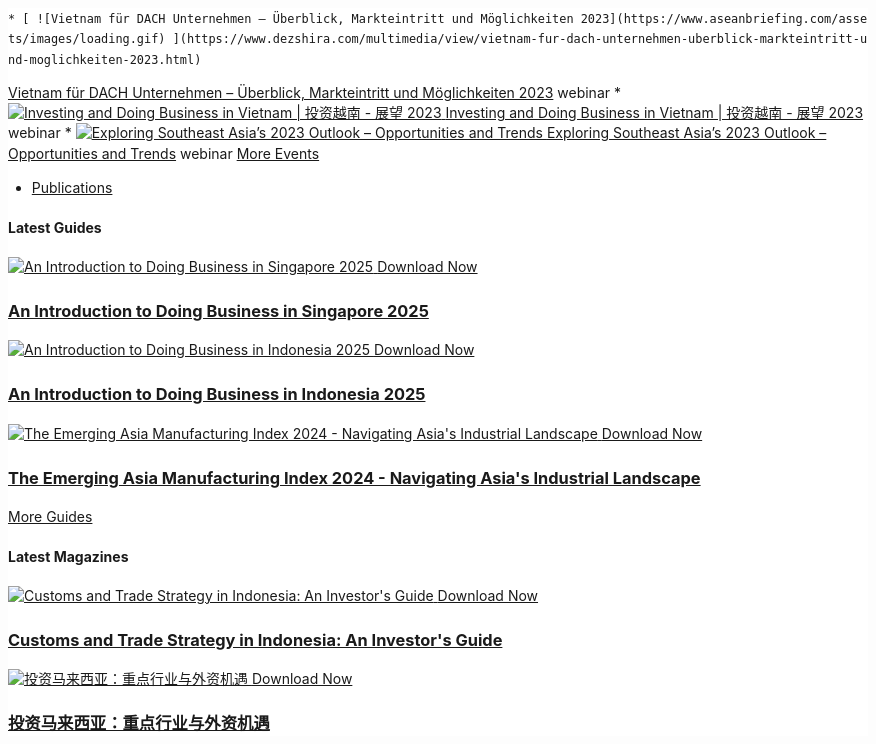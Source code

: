     * [ ![Vietnam für DACH Unternehmen – Überblick, Markteintritt und Möglichkeiten 2023](https://www.aseanbriefing.com/assets/images/loading.gif) ](https://www.dezshira.com/multimedia/view/vietnam-fur-dach-unternehmen-uberblick-markteintritt-und-moglichkeiten-2023.html)
[Vietnam für DACH Unternehmen – Überblick, Markteintritt und Möglichkeiten 2023](https://www.dezshira.com/multimedia/view/vietnam-fur-dach-unternehmen-uberblick-markteintritt-und-moglichkeiten-2023.html)
webinar 
    * [ ![Investing and Doing Business in Vietnam | 投资越南 - 展望 2023](https://www.aseanbriefing.com/assets/images/loading.gif) ](https://www.dezshira.com/multimedia/view/investing-doing-business-vietnam-2023-chinese.html)
[Investing and Doing Business in Vietnam | 投资越南 - 展望 2023](https://www.dezshira.com/multimedia/view/investing-doing-business-vietnam-2023-chinese.html)
webinar 
    * [ ![Exploring Southeast Asia’s 2023 Outlook – Opportunities and Trends](https://www.aseanbriefing.com/assets/images/loading.gif) ](https://www.dezshira.com/multimedia/view/exploring-southeast-asia-2023-outlook-opportunities-and-trends.html)
[Exploring Southeast Asia’s 2023 Outlook – Opportunities and Trends](https://www.dezshira.com/multimedia/view/exploring-southeast-asia-2023-outlook-opportunities-and-trends.html)
webinar 
[More Events](https://www.dezshira.com/library/search?type=multimedia)
  * [Publications](https://www.aseanbriefing.com/)
#### Latest Guides
[ ![An Introduction to Doing Business in Singapore 2025](https://www.aseanbriefing.com/assets/images/loading.gif) ](https://www.asiabriefing.com/store/book/introduction-doing-business-singapore.html) [Download Now](https://www.asiabriefing.com/store/book/introduction-doing-business-singapore.html)
###  [An Introduction to Doing Business in Singapore 2025](https://www.asiabriefing.com/store/book/introduction-doing-business-singapore.html)
[ ![An Introduction to Doing Business in Indonesia 2025](https://www.aseanbriefing.com/assets/images/loading.gif) ](https://www.asiabriefing.com/store/book/introduction-doing-business-indonesia.html) [Download Now](https://www.asiabriefing.com/store/book/introduction-doing-business-indonesia.html)
###  [An Introduction to Doing Business in Indonesia 2025](https://www.asiabriefing.com/store/book/introduction-doing-business-indonesia.html)
[ ![The Emerging Asia Manufacturing Index 2024 - Navigating Asia's Industrial Landscape](https://www.aseanbriefing.com/assets/images/loading.gif) ](https://www.asiabriefing.com/store/book/navigating-asia-s-industrial-landscape-in-2024-9915.html) [Download Now](https://www.asiabriefing.com/store/book/navigating-asia-s-industrial-landscape-in-2024-9915.html)
###  [The Emerging Asia Manufacturing Index 2024 - Navigating Asia's Industrial Landscape](https://www.asiabriefing.com/store/book/navigating-asia-s-industrial-landscape-in-2024-9915.html)
[More Guides](https://www.asiabriefing.com/store/search?location=32&type_detail=report-guide&language=15&page=1)
#### Latest Magazines
[ ![Customs and Trade Strategy in Indonesia: An Investor's Guide](https://www.aseanbriefing.com/assets/images/loading.gif) ](https://www.asiabriefing.com/store/book/customs-trade-strategy-indonesia-investor-guide.html) [Download Now](https://www.asiabriefing.com/store/book/customs-trade-strategy-indonesia-investor-guide.html)
###  [Customs and Trade Strategy in Indonesia: An Investor's Guide](https://www.asiabriefing.com/store/book/customs-trade-strategy-indonesia-investor-guide.html)
[ ![投资马来西亚：重点行业与外资机遇](https://www.aseanbriefing.com/assets/images/loading.gif) ](https://www.asiabriefing.com/store/book/investing-in-malaysia-key-sectors-and-opportunities-for-foreign-investors-chinese-10238.html) [Download Now](https://www.asiabriefing.com/store/book/investing-in-malaysia-key-sectors-and-opportunities-for-foreign-investors-chinese-10238.html)
###  [投资马来西亚：重点行业与外资机遇](https://www.asiabriefing.com/store/book/investing-in-malaysia-key-sectors-and-opportunities-for-foreign-investors-chinese-10238.html)